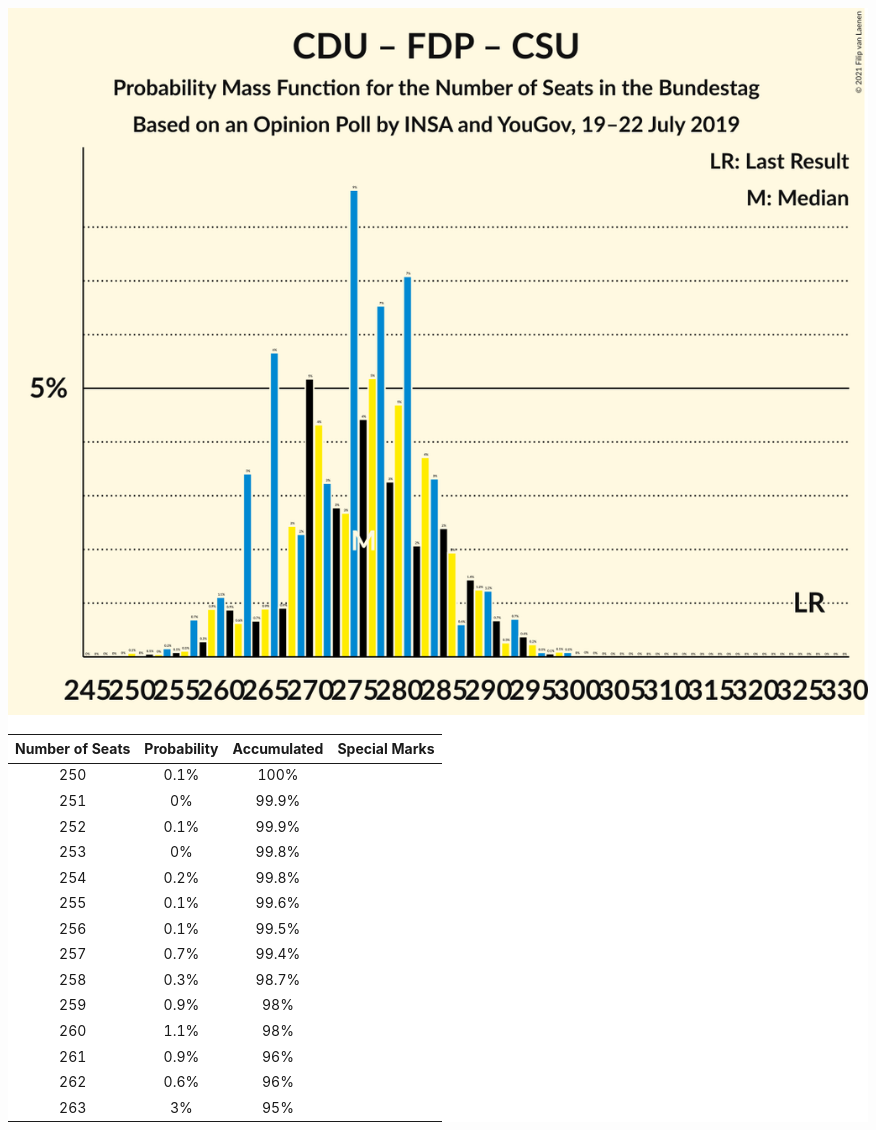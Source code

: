 ![Graph with seats probability mass function not yet produced](2019-07-22-INSAandYouGov-coalitions-seats-pmf-cdu–fdp–csu.png "Seats Probability Mass Function")

| Number of Seats | Probability | Accumulated | Special Marks |
|:---------------:|:-----------:|:-----------:|:-------------:|
| 250 | 0.1% | 100% |  |
| 251 | 0% | 99.9% |  |
| 252 | 0.1% | 99.9% |  |
| 253 | 0% | 99.8% |  |
| 254 | 0.2% | 99.8% |  |
| 255 | 0.1% | 99.6% |  |
| 256 | 0.1% | 99.5% |  |
| 257 | 0.7% | 99.4% |  |
| 258 | 0.3% | 98.7% |  |
| 259 | 0.9% | 98% |  |
| 260 | 1.1% | 98% |  |
| 261 | 0.9% | 96% |  |
| 262 | 0.6% | 96% |  |
| 263 | 3% | 95% |  |